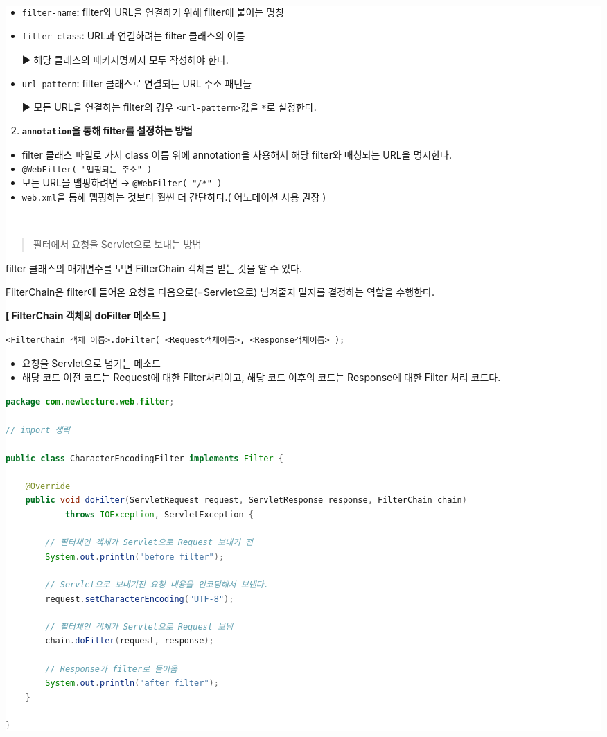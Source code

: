 
  * `filter-name`: filter와 URL을 연결하기 위해 filter에 붙이는 명칭     

  

  * `filter-class`: URL과 연결하려는 filter 클래스의 이름

     ▶ 해당 클래스의 패키지명까지 모두 작성해야 한다.     

  

  * `url-pattern`: filter 클래스로 연결되는 URL 주소 패턴들

    ▶ 모든 URL을 연결하는 filter의 경우 `<url-pattern>`값을 `*`로 설정한다.        

  

  

  2. **`annotation`을 통해 filter를 설정하는 방법**

  * filter 클래스 파일로 가서 class 이름 위에 annotation을 사용해서 해당 filter와 매칭되는 URL을 명시한다.
  * `@WebFilter( "맵핑되는 주소" )`
  * 모든 URL을 맵핑하려면 → `@WebFilter( "/*" )`
  * `web.xml`을 통해 맵핑하는 것보다 훨씬 더 간단하다.( 어노테이션 사용 권장 ) 

​     

> 필터에서 요청을 Servlet으로 보내는 방법

filter 클래스의 매개변수를 보면 FilterChain 객체를 받는 것을 알 수 있다. 

FilterChain은 filter에 들어온 요청을 다음으로(=Servlet으로) 넘겨줄지 말지를 결정하는 역할을 수행한다.



**[ FilterChain 객체의 doFilter 메소드 ]**    

`<FilterChain 객체 이름>.doFilter( <Request객체이름>, <Response객체이름> );`

* 요청을 Servlet으로 넘기는 메소드
* 해당 코드 이전 코드는 Request에 대한 Filter처리이고, 해당 코드 이후의 코드는 Response에 대한 Filter 처리 코드다.

```java
package com.newlecture.web.filter;

// import 생략

public class CharacterEncodingFilter implements Filter {

	@Override
	public void doFilter(ServletRequest request, ServletResponse response, FilterChain chain)
			throws IOException, ServletException {
		
        // 필터체인 객체가 Servlet으로 Request 보내기 전
		System.out.println("before filter");
        
        // Servlet으로 보내기전 요청 내용을 인코딩해서 보낸다.
        request.setCharacterEncoding("UTF-8");
        
        // 필터체인 객체가 Servlet으로 Request 보냄
		chain.doFilter(request, response);
        
        // Response가 filter로 들어옴
		System.out.println("after filter");
	}

}

```

